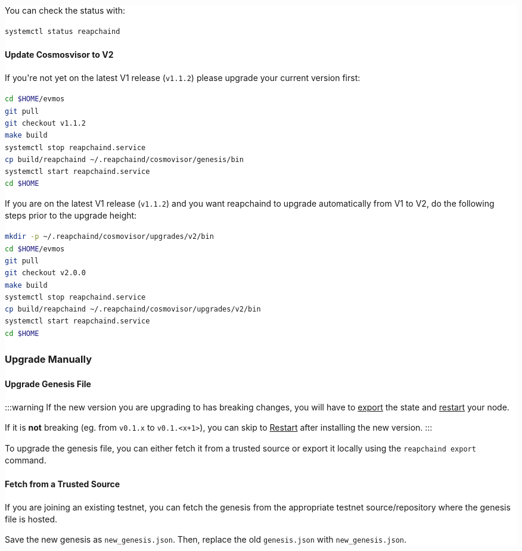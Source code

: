 You can check the status with:

```bash
systemctl status reapchaind
```

#### Update Cosmosvisor to V2

If you're not yet on the latest V1 release (`v1.1.2`) please upgrade your current version first:

```bash
cd $HOME/evmos
git pull
git checkout v1.1.2
make build
systemctl stop reapchaind.service
cp build/reapchaind ~/.reapchaind/cosmovisor/genesis/bin
systemctl start reapchaind.service
cd $HOME
```

If you are on the latest V1 release (`v1.1.2`) and you want reapchaind to upgrade automatically from V1 to V2, do the following steps prior to the upgrade height:

```bash
mkdir -p ~/.reapchaind/cosmovisor/upgrades/v2/bin
cd $HOME/evmos
git pull
git checkout v2.0.0
make build
systemctl stop reapchaind.service
cp build/reapchaind ~/.reapchaind/cosmovisor/upgrades/v2/bin
systemctl start reapchaind.service
cd $HOME
```

### Upgrade Manually

#### Upgrade Genesis File

:::warning
If the new version you are upgrading to has breaking changes, you will have to [export](#export-state) the state  and [restart](#restart-node) your node.

If it is **not** breaking (eg. from `v0.1.x` to `v0.1.<x+1>`), you can skip to [Restart](#restart-node) after installing the new version.
:::

To upgrade the genesis file, you can either fetch it from a trusted source or export it locally using the `reapchaind export` command.

#### Fetch from a Trusted Source

If you are joining an existing testnet, you can fetch the genesis from the appropriate testnet source/repository where the genesis file is hosted.

Save the new genesis as `new_genesis.json`. Then, replace the old `genesis.json` with `new_genesis.json`.
